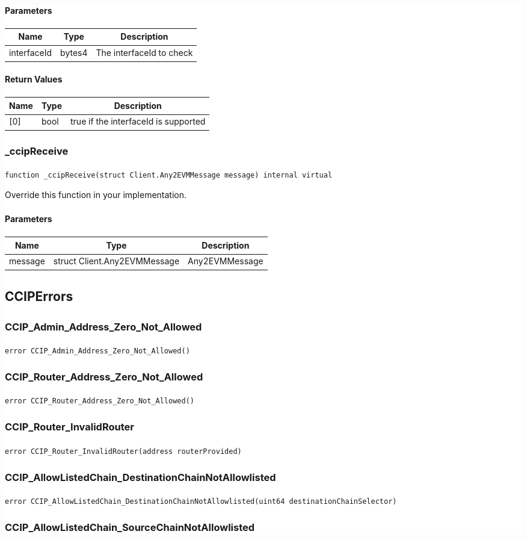 #### Parameters

| Name | Type | Description |
| ---- | ---- | ----------- |
| interfaceId | bytes4 | The interfaceId to check |

#### Return Values

| Name | Type | Description |
| ---- | ---- | ----------- |
| [0] | bool | true if the interfaceId is supported |

### _ccipReceive

```solidity
function _ccipReceive(struct Client.Any2EVMMessage message) internal virtual
```

Override this function in your implementation.

#### Parameters

| Name | Type | Description |
| ---- | ---- | ----------- |
| message | struct Client.Any2EVMMessage | Any2EVMMessage |

## CCIPErrors

### CCIP_Admin_Address_Zero_Not_Allowed

```solidity
error CCIP_Admin_Address_Zero_Not_Allowed()
```

### CCIP_Router_Address_Zero_Not_Allowed

```solidity
error CCIP_Router_Address_Zero_Not_Allowed()
```

### CCIP_Router_InvalidRouter

```solidity
error CCIP_Router_InvalidRouter(address routerProvided)
```

### CCIP_AllowListedChain_DestinationChainNotAllowlisted

```solidity
error CCIP_AllowListedChain_DestinationChainNotAllowlisted(uint64 destinationChainSelector)
```

### CCIP_AllowListedChain_SourceChainNotAllowlisted
